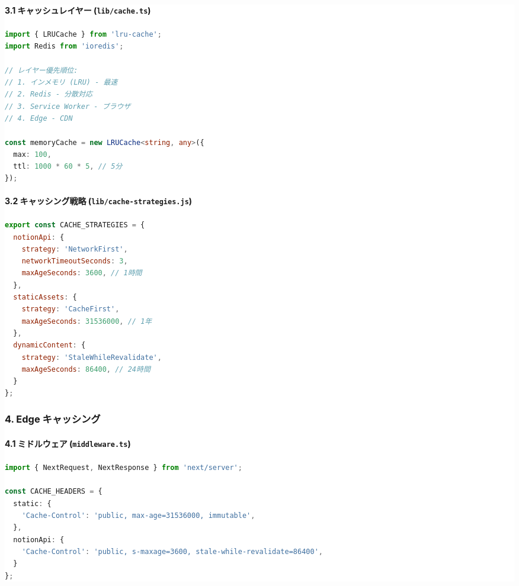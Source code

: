 #### 3.1 キャッシュレイヤー (`lib/cache.ts`)

```typescript
import { LRUCache } from 'lru-cache';
import Redis from 'ioredis';

// レイヤー優先順位:
// 1. インメモリ (LRU) - 最速
// 2. Redis - 分散対応
// 3. Service Worker - ブラウザ
// 4. Edge - CDN

const memoryCache = new LRUCache<string, any>({
  max: 100,
  ttl: 1000 * 60 * 5, // 5分
});
```

#### 3.2 キャッシング戦略 (`lib/cache-strategies.js`)

```javascript
export const CACHE_STRATEGIES = {
  notionApi: {
    strategy: 'NetworkFirst',
    networkTimeoutSeconds: 3,
    maxAgeSeconds: 3600, // 1時間
  },
  staticAssets: {
    strategy: 'CacheFirst',
    maxAgeSeconds: 31536000, // 1年
  },
  dynamicContent: {
    strategy: 'StaleWhileRevalidate',
    maxAgeSeconds: 86400, // 24時間
  }
};
```

### 4. Edge キャッシング

#### 4.1 ミドルウェア (`middleware.ts`)

```typescript
import { NextRequest, NextResponse } from 'next/server';

const CACHE_HEADERS = {
  static: {
    'Cache-Control': 'public, max-age=31536000, immutable',
  },
  notionApi: {
    'Cache-Control': 'public, s-maxage=3600, stale-while-revalidate=86400',
  }
};
```
